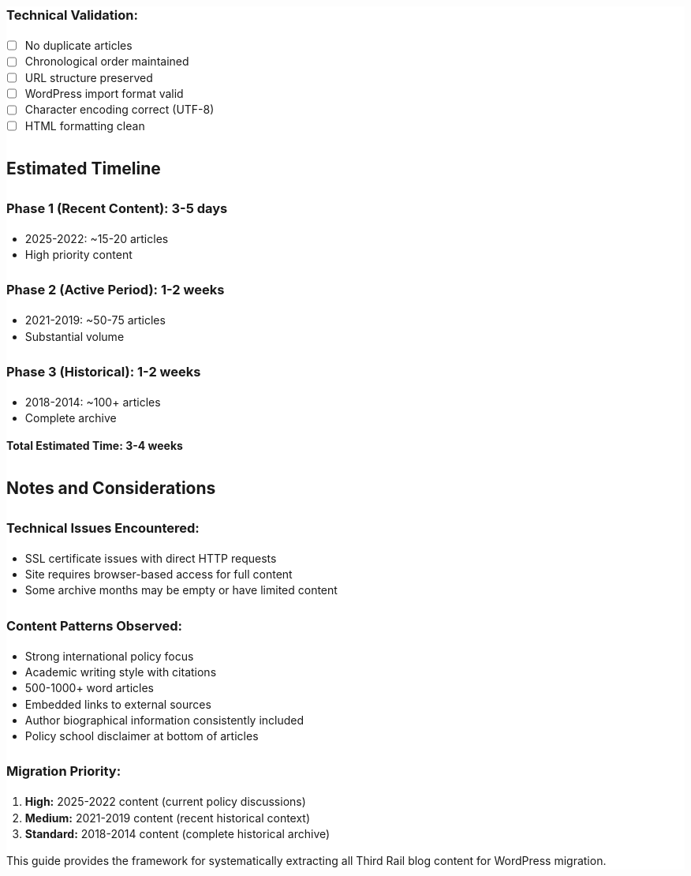 ### Technical Validation:
- [ ] No duplicate articles
- [ ] Chronological order maintained
- [ ] URL structure preserved
- [ ] WordPress import format valid
- [ ] Character encoding correct (UTF-8)
- [ ] HTML formatting clean

## Estimated Timeline

### Phase 1 (Recent Content): 3-5 days
- 2025-2022: ~15-20 articles
- High priority content

### Phase 2 (Active Period): 1-2 weeks
- 2021-2019: ~50-75 articles
- Substantial volume

### Phase 3 (Historical): 1-2 weeks
- 2018-2014: ~100+ articles
- Complete archive

**Total Estimated Time: 3-4 weeks**

## Notes and Considerations

### Technical Issues Encountered:
- SSL certificate issues with direct HTTP requests
- Site requires browser-based access for full content
- Some archive months may be empty or have limited content

### Content Patterns Observed:
- Strong international policy focus
- Academic writing style with citations
- 500-1000+ word articles
- Embedded links to external sources
- Author biographical information consistently included
- Policy school disclaimer at bottom of articles

### Migration Priority:
1. **High:** 2025-2022 content (current policy discussions)
2. **Medium:** 2021-2019 content (recent historical context)
3. **Standard:** 2018-2014 content (complete historical archive)

This guide provides the framework for systematically extracting all Third Rail blog content for WordPress migration.